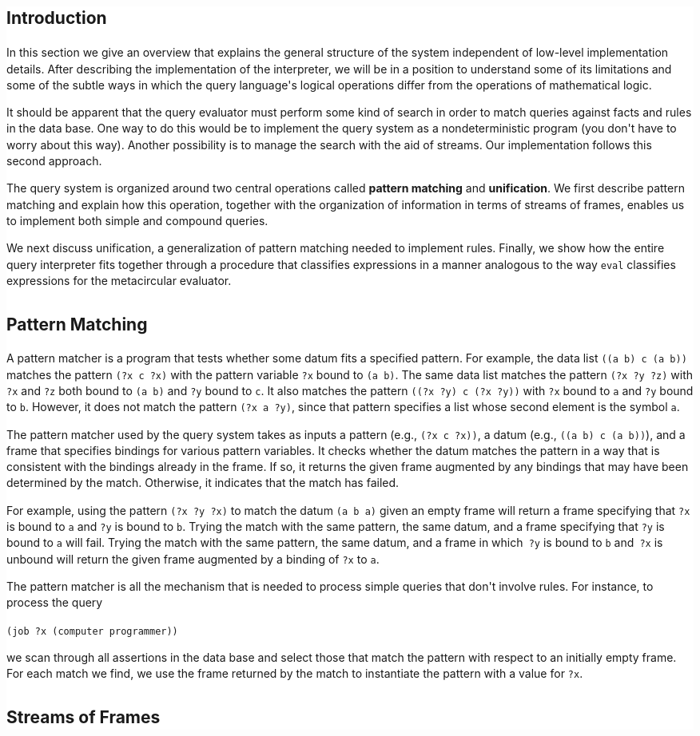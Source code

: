 ## Introduction

In this section we give an overview that explains the general structure of the system independent of low-level implementation details. After describing the implementation of the interpreter, we will be in a position to understand some of its limitations and some of the subtle ways in which the query language's logical operations differ from the operations of mathematical logic. 

It should be apparent that the query evaluator must perform some kind of search in order to match queries against facts and rules in the data base. One way to do this would be to implement the query system as a nondeterministic program (you don't have to worry about this way). Another possibility is to manage the search with the aid of streams. Our implementation follows this second approach.

The query system is organized around two central operations called **pattern matching** and **unification**. We first describe pattern matching and explain how this operation, together with the organization of information in terms of streams of frames, enables us to implement both simple and compound queries.

We next discuss unification, a generalization of pattern matching needed to implement rules. Finally, we show how the entire query interpreter fits together through a procedure that classifies expressions in a manner analogous to the way `eval` classifies expressions for the metacircular evaluator. 


## Pattern Matching

A pattern matcher is a program that tests whether some datum fits a specified pattern. For example, the data list `((a b) c (a b))` matches the pattern `(?x c ?x)` with the pattern variable `?x` bound to `(a b)`. The same data list matches the pattern `(?x ?y ?z)` with `?x` and `?z` both bound to `(a b)` and `?y` bound to `c`. It also matches the pattern `((?x ?y) c (?x ?y))` with `?x` bound to `a` and `?y` bound to `b`. However, it does not match the pattern `(?x a ?y)`, since that pattern specifies a list whose second element is the symbol `a`.

The pattern matcher used by the query system takes as inputs a pattern (e.g., `(?x c ?x))`, a datum (e.g., `((a b) c (a b))`), and a frame that specifies bindings for various pattern variables. It checks whether the datum matches the pattern in a way that is consistent with the bindings already in the frame. If so, it returns the given frame augmented by any bindings that may have been determined by the match. Otherwise, it indicates that the match has failed.

For example, using the pattern `(?x ?y ?x)` to match the datum `(a b a)` given an empty frame will return a frame specifying that `?x` is bound to `a` and `?y` is bound to `b`. Trying the match with the same pattern, the same datum, and a frame specifying that `?y` is bound to `a` will fail. Trying the match with the same pattern, the same datum, and a frame in which` ?y` is bound to `b` and` ?x` is unbound will return the given frame augmented by a binding of `?x` to `a`.

The pattern matcher is all the mechanism that is needed to process simple
queries that don't involve rules. For instance, to process the query

    (job ?x (computer programmer))
    
we scan through all assertions in the data base and select those that match the pattern with respect to an initially empty frame. For each match we find, we use the frame returned by the match to instantiate the pattern with a value for `?x`.

## Streams of Frames

